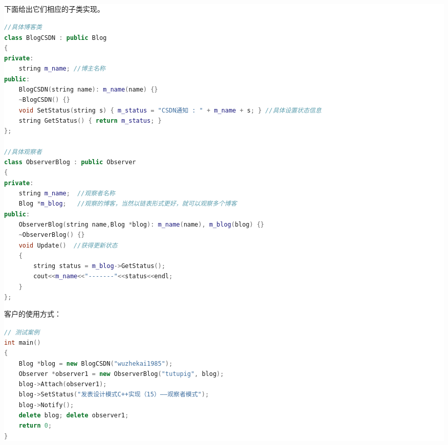 下面给出它们相应的子类实现。

```c++
//具体博客类  
class BlogCSDN : public Blog  
{  
private:  
    string m_name; //博主名称  
public:  
    BlogCSDN(string name): m_name(name) {}  
    ~BlogCSDN() {}  
    void SetStatus(string s) { m_status = "CSDN通知 : " + m_name + s; } //具体设置状态信息  
    string GetStatus() { return m_status; }  
}; 

//具体观察者  
class ObserverBlog : public Observer     
{  
private:  
    string m_name;  //观察者名称  
    Blog *m_blog;   //观察的博客，当然以链表形式更好，就可以观察多个博客  
public:   
    ObserverBlog(string name,Blog *blog): m_name(name), m_blog(blog) {}  
    ~ObserverBlog() {}  
    void Update()  //获得更新状态  
    {   
        string status = m_blog->GetStatus();  
        cout<<m_name<<"-------"<<status<<endl;  
    }  
};
```

客户的使用方式：

```c++
// 测试案例
int main()  
{  
    Blog *blog = new BlogCSDN("wuzhekai1985");  
    Observer *observer1 = new ObserverBlog("tutupig", blog);  
    blog->Attach(observer1);  
    blog->SetStatus("发表设计模式C++实现（15）——观察者模式");  
    blog->Notify();  
    delete blog; delete observer1;  
    return 0;  
} 
```


